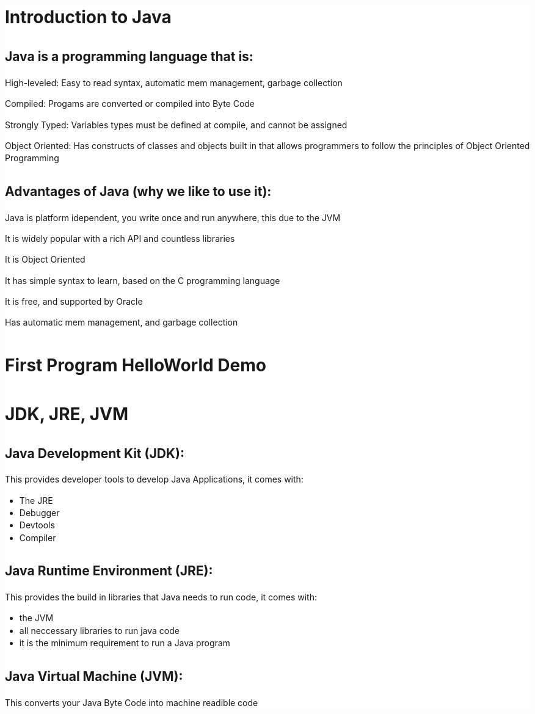 # Introduction to Java

## Java is a programming language that is:

High-leveled: Easy to read syntax, automatic mem management, garbage collection

Compiled: Progams are converted or compiled into Byte Code

Strongly Typed: Variables types must be defined at compile, and cannot be assigned

Object Oriented: Has constructs of classes and objects built in that allows programmers to follow the principles of Object Oriented Programming

## Advantages of Java (why we like to use it):

Java is platform idependent, you write once and run anywhere, this due to the JVM

It is widely popular with a rich API and countless libraries

It is Object Oriented

It has simple syntax to learn, based on the C programming language

It is free, and supported by Oracle

Has automatic mem management, and garbage collection

# First Program HelloWorld Demo

# JDK, JRE, JVM

## Java Development Kit (JDK):

This provides developer tools to develop Java Applications, it comes with:

-   The JRE
-   Debugger
-   Devtools
-   Compiler

## Java Runtime Environment (JRE):

This provides the build in libraries that Java needs to run code, it comes with:

-   the JVM
-   all neccessary libraries to run java code
-   it is the minimum requirement to run a Java program

## Java Virtual Machine (JVM):

This converts your Java Byte Code into machine readible code
